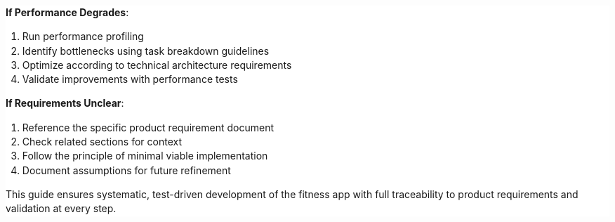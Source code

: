 **If Performance Degrades**:
1. Run performance profiling
2. Identify bottlenecks using task breakdown guidelines
3. Optimize according to technical architecture requirements
4. Validate improvements with performance tests

**If Requirements Unclear**:
1. Reference the specific product requirement document
2. Check related sections for context
3. Follow the principle of minimal viable implementation
4. Document assumptions for future refinement

This guide ensures systematic, test-driven development of the fitness app with full traceability to product requirements and validation at every step.